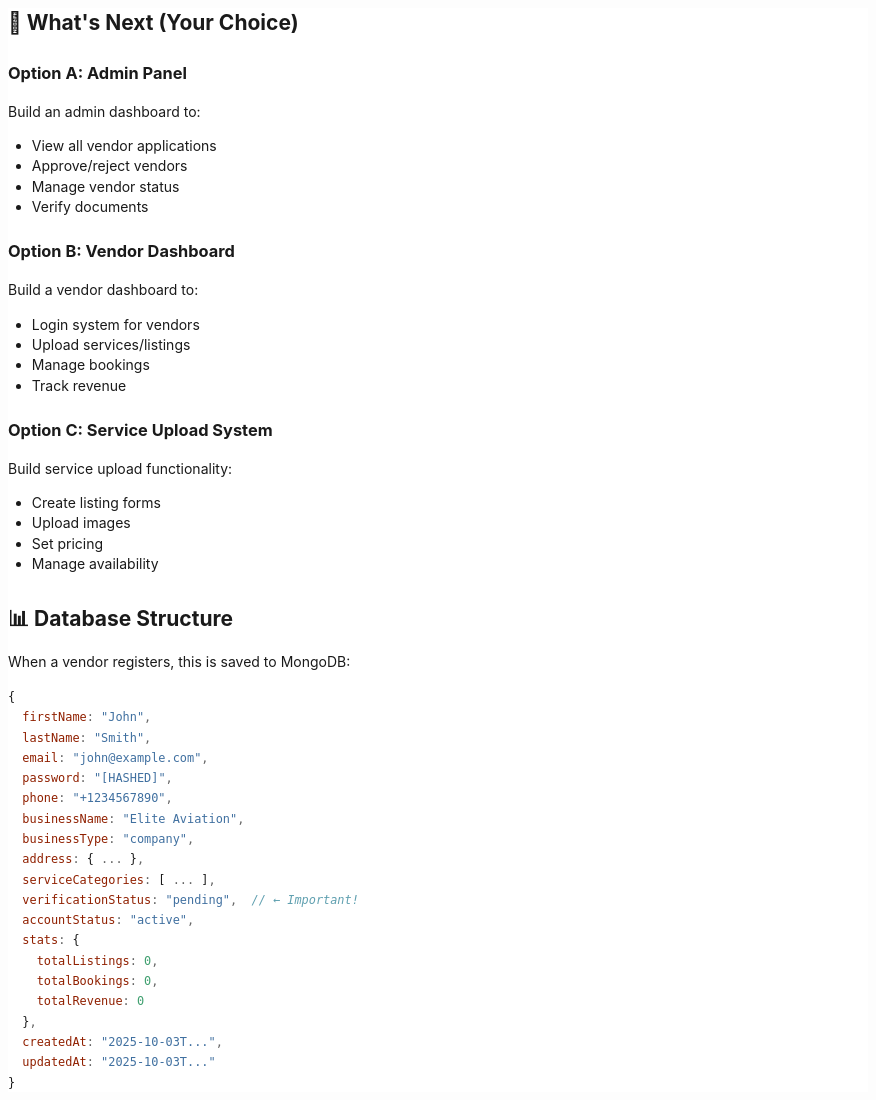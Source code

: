 ## 🚧 What's Next (Your Choice)

### Option A: Admin Panel
Build an admin dashboard to:
- View all vendor applications
- Approve/reject vendors
- Manage vendor status
- Verify documents

### Option B: Vendor Dashboard
Build a vendor dashboard to:
- Login system for vendors
- Upload services/listings
- Manage bookings
- Track revenue

### Option C: Service Upload System
Build service upload functionality:
- Create listing forms
- Upload images
- Set pricing
- Manage availability

## 📊 Database Structure

When a vendor registers, this is saved to MongoDB:

```javascript
{
  firstName: "John",
  lastName: "Smith",
  email: "john@example.com",
  password: "[HASHED]",
  phone: "+1234567890",
  businessName: "Elite Aviation",
  businessType: "company",
  address: { ... },
  serviceCategories: [ ... ],
  verificationStatus: "pending",  // ← Important!
  accountStatus: "active",
  stats: {
    totalListings: 0,
    totalBookings: 0,
    totalRevenue: 0
  },
  createdAt: "2025-10-03T...",
  updatedAt: "2025-10-03T..."
}
```
